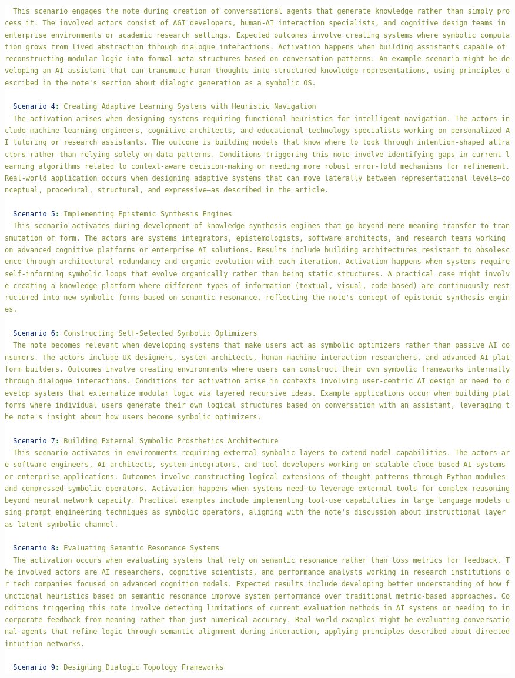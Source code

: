 ```yaml
  This scenario engages the note during creation of conversational agents that generate knowledge rather than simply process it. The involved actors consist of AGI developers, human-AI interaction specialists, and cognitive design teams in enterprise environments or academic research settings. Expected outcomes involve creating systems where symbolic computation grows from lived abstraction through dialogue interactions. Activation happens when building assistants capable of reconstructing modular logic into formal meta-structures based on conversation patterns. An example scenario might be developing an AI assistant that can transmute human thoughts into structured knowledge representations, using principles described in the note's section about dialogic generation as a symbolic OS.

  Scenario 4: Creating Adaptive Learning Systems with Heuristic Navigation
  The activation arises when designing systems requiring functional heuristics for intelligent navigation. The actors include machine learning engineers, cognitive architects, and educational technology specialists working on personalized AI tutoring or research assistants. The outcome is building models that know where to look through intention-shaped attractors rather than relying solely on data patterns. Conditions triggering this note involve identifying gaps in current learning algorithms related to context-aware decision-making or needing more robust error-fold mechanisms for refinement. Real-world application occurs when designing adaptive systems that can move laterally between representational levels—conceptual, procedural, structural, and expressive—as described in the article.

  Scenario 5: Implementing Epistemic Synthesis Engines
  This scenario activates during development of knowledge synthesis engines that go beyond mere meaning transfer to transmutation of form. The actors are systems integrators, epistemologists, software architects, and research teams working on advanced cognitive platforms or enterprise AI solutions. Results include building architectures resistant to obsolescence through architectural redundancy and organic evolution with each iteration. Activation happens when systems require self-informing symbolic loops that evolve organically rather than being static structures. A practical case might involve creating a knowledge platform where different types of information (textual, visual, code-based) are continuously restructured into new symbolic forms based on semantic resonance, reflecting the note's concept of epistemic synthesis engines.

  Scenario 6: Constructing Self-Selected Symbolic Optimizers
  The note becomes relevant when developing systems that make users act as symbolic optimizers rather than passive AI consumers. The actors include UX designers, system architects, human-machine interaction researchers, and advanced AI platform builders. Outcomes involve creating environments where users can construct their own symbolic frameworks internally through dialogue interactions. Conditions for activation arise in contexts involving user-centric AI design or need to develop systems that externalize modular logic via layered recursive ideas. Example applications occur when building platforms where individual users generate their own logical structures based on conversation with an assistant, leveraging the note's insight about how users become symbolic optimizers.

  Scenario 7: Building External Symbolic Prosthetics Architecture
  This scenario activates in environments requiring external symbolic layers to extend model capabilities. The actors are software engineers, AI architects, system integrators, and tool developers working on scalable cloud-based AI systems or enterprise applications. Outcomes involve constructing logical extensions of thought patterns through Python modules and compressed symbolic operators. Activation happens when systems need to leverage external tools for complex reasoning beyond neural network capacity. Practical examples include implementing tool-use capabilities in large language models using prompt engineering techniques as symbolic operators, aligning with the note's discussion about instructional layer as latent symbolic channel.

  Scenario 8: Evaluating Semantic Resonance Systems
  The activation occurs when evaluating systems that rely on semantic resonance rather than loss metrics for feedback. The involved actors are AI researchers, cognitive scientists, and performance analysts working in research institutions or tech companies focused on advanced cognition models. Expected results include developing better understanding of how functional heuristics based on semantic resonance improve system performance over traditional metric-based approaches. Conditions triggering this note involve detecting limitations of current evaluation methods in AI systems or needing to incorporate feedback from meaning rather than just numerical accuracy. Real-world examples might be evaluating conversational agents that refine logic through semantic alignment during interaction, applying principles described about directed intuition networks.

  Scenario 9: Designing Dialogic Topology Frameworks
```